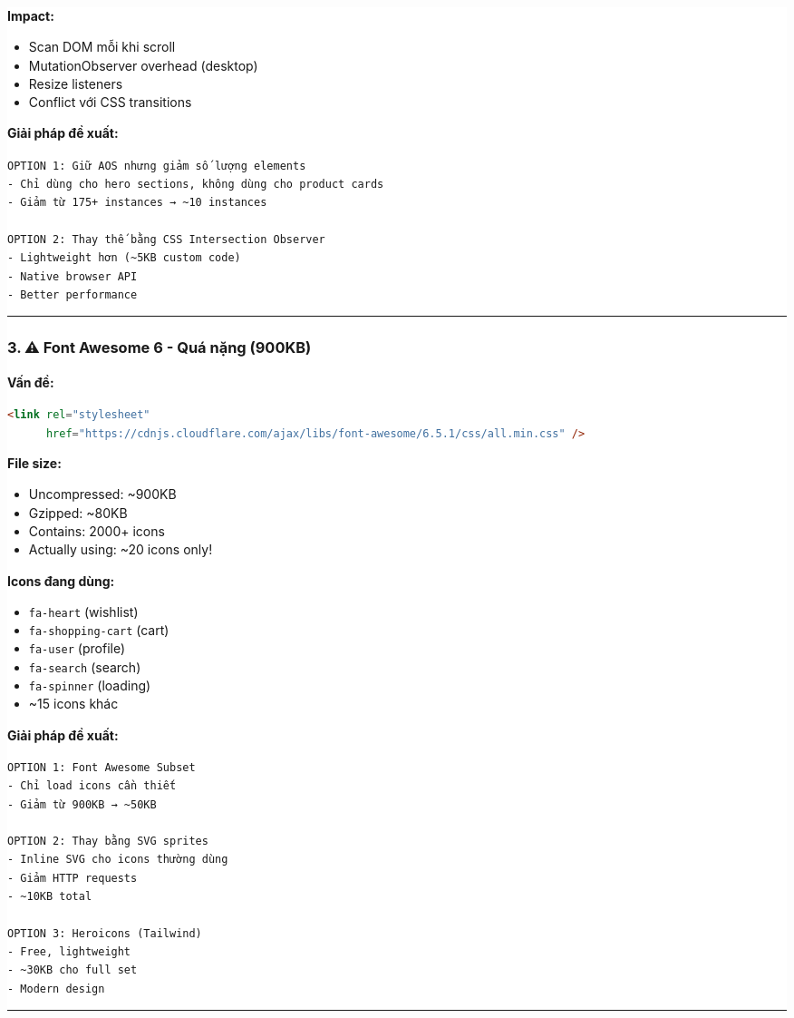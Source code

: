 **Impact:**
- Scan DOM mỗi khi scroll
- MutationObserver overhead (desktop)
- Resize listeners
- Conflict với CSS transitions

**Giải pháp đề xuất:**
```
OPTION 1: Giữ AOS nhưng giảm số lượng elements
- Chỉ dùng cho hero sections, không dùng cho product cards
- Giảm từ 175+ instances → ~10 instances

OPTION 2: Thay thế bằng CSS Intersection Observer
- Lightweight hơn (~5KB custom code)
- Native browser API
- Better performance
```

---

### 3. ⚠️ Font Awesome 6 - Quá nặng (900KB)

**Vấn đề:**
```html
<link rel="stylesheet" 
      href="https://cdnjs.cloudflare.com/ajax/libs/font-awesome/6.5.1/css/all.min.css" />
```

**File size:**
- Uncompressed: ~900KB
- Gzipped: ~80KB
- Contains: 2000+ icons
- Actually using: ~20 icons only!

**Icons đang dùng:**
- `fa-heart` (wishlist)
- `fa-shopping-cart` (cart)
- `fa-user` (profile)
- `fa-search` (search)
- `fa-spinner` (loading)
- ~15 icons khác

**Giải pháp đề xuất:**
```
OPTION 1: Font Awesome Subset
- Chỉ load icons cần thiết
- Giảm từ 900KB → ~50KB

OPTION 2: Thay bằng SVG sprites
- Inline SVG cho icons thường dùng
- Giảm HTTP requests
- ~10KB total

OPTION 3: Heroicons (Tailwind)
- Free, lightweight
- ~30KB cho full set
- Modern design
```

---